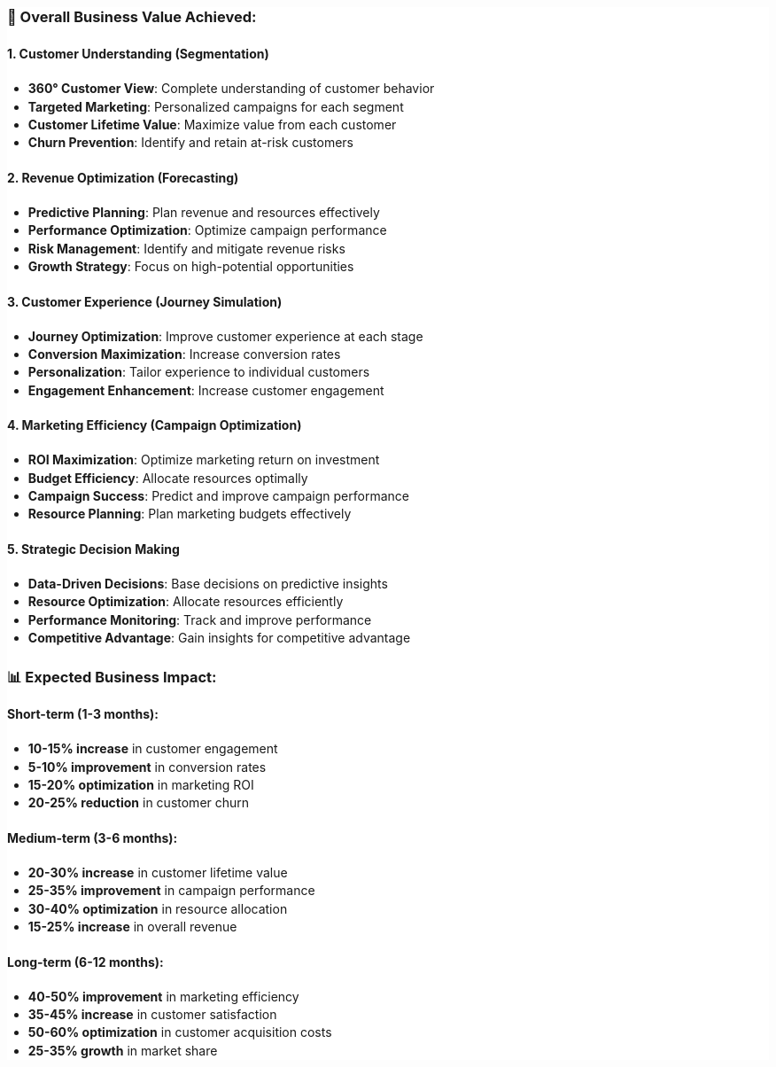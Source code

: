 ### **🚀 Overall Business Value Achieved:**

#### **1. Customer Understanding (Segmentation)**
- **360° Customer View**: Complete understanding of customer behavior
- **Targeted Marketing**: Personalized campaigns for each segment
- **Customer Lifetime Value**: Maximize value from each customer
- **Churn Prevention**: Identify and retain at-risk customers

#### **2. Revenue Optimization (Forecasting)**
- **Predictive Planning**: Plan revenue and resources effectively
- **Performance Optimization**: Optimize campaign performance
- **Risk Management**: Identify and mitigate revenue risks
- **Growth Strategy**: Focus on high-potential opportunities

#### **3. Customer Experience (Journey Simulation)**
- **Journey Optimization**: Improve customer experience at each stage
- **Conversion Maximization**: Increase conversion rates
- **Personalization**: Tailor experience to individual customers
- **Engagement Enhancement**: Increase customer engagement

#### **4. Marketing Efficiency (Campaign Optimization)**
- **ROI Maximization**: Optimize marketing return on investment
- **Budget Efficiency**: Allocate resources optimally
- **Campaign Success**: Predict and improve campaign performance
- **Resource Planning**: Plan marketing budgets effectively

#### **5. Strategic Decision Making**
- **Data-Driven Decisions**: Base decisions on predictive insights
- **Resource Optimization**: Allocate resources efficiently
- **Performance Monitoring**: Track and improve performance
- **Competitive Advantage**: Gain insights for competitive advantage

### **📊 Expected Business Impact:**

#### **Short-term (1-3 months):**
- **10-15% increase** in customer engagement
- **5-10% improvement** in conversion rates
- **15-20% optimization** in marketing ROI
- **20-25% reduction** in customer churn

#### **Medium-term (3-6 months):**
- **20-30% increase** in customer lifetime value
- **25-35% improvement** in campaign performance
- **30-40% optimization** in resource allocation
- **15-25% increase** in overall revenue

#### **Long-term (6-12 months):**
- **40-50% improvement** in marketing efficiency
- **35-45% increase** in customer satisfaction
- **50-60% optimization** in customer acquisition costs
- **25-35% growth** in market share
